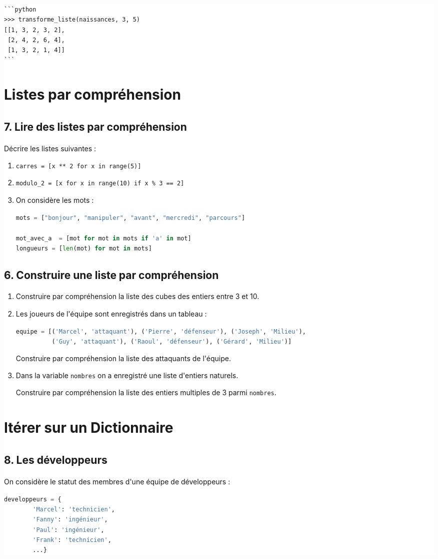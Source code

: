     ```python
    >>> transforme_liste(naissances, 3, 5)
    [[1, 3, 2, 3, 2],
     [2, 4, 2, 6, 4],
     [1, 3, 2, 1, 4]]
    ```

# Listes par compréhension

## 7. Lire des listes par compréhension

Décrire les listes suivantes :

1. `carres = [x ** 2 for x in range(5)]`
2. `modulo_2 = [x for x in range(10) if x % 3 == 2]`
3. On considère les mots :

    ```python
    mots = ["bonjour", "manipuler", "avant", "mercredi", "parcours"]

    mot_avec_a  = [mot for mot in mots if 'a' in mot]
    longueurs = [len(mot) for mot in mots]
    ```

## 6. Construire une liste par compréhension

1. Construire par compréhension la liste des cubes des entiers entre 3 et 10.
2. Les joueurs de l'équipe sont enregistrés dans un tableau :

    ```python
    equipe = [('Marcel', 'attaquant'), ('Pierre', 'défenseur'), ('Joseph', 'Milieu'),
              ('Guy', 'attaquant'), ('Raoul', 'défenseur'), ('Gérard', 'Milieu')]
    ```

    Construire par compréhension la liste des attaquants de l'équipe.
3. Dans la variable `nombres` on a enregistré une liste d'entiers naturels.

    Construire par compréhension la liste des entiers multiples de 3 parmi
    `nombres`.


# Itérer sur un Dictionnaire

## 8. Les développeurs

On considère le statut des membres d'une équipe de développeurs :

```python
developpeurs = {
        'Marcel': 'technicien',
        'Fanny': 'ingénieur',
        'Paul': 'ingénieur',
        'Frank': 'technicien',
        ...}
```
